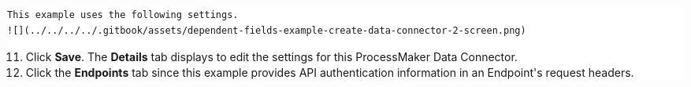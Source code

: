 
    This example uses the following settings.  
    ![](../../../../.gitbook/assets/dependent-fields-example-create-data-connector-2-screen.png) 

11. Click **Save**. The **Details** tab displays to edit the settings for this ProcessMaker Data Connector.
12. Click the **Endpoints** tab since this example provides API authentication information in an Endpoint's request headers.